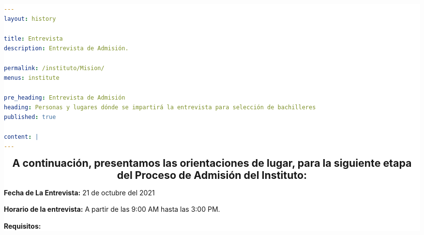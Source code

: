 ```yaml
---
layout: history

title: Entrevista
description: Entrevista de Admisión.

permalink: /instituto/Mision/
menus: institute

pre_heading: Entrevista de Admisión
heading: Personas y lugares dónde se impartirá la entrevista para selección de bachilleres
published: true

content: |
---
```


<html xmlns:v="urn:schemas-microsoft-com:vml"
xmlns:o="urn:schemas-microsoft-com:office:office"
xmlns:w="urn:schemas-microsoft-com:office:word"
xmlns:x="urn:schemas-microsoft-com:office:excel"
xmlns:m="http://schemas.microsoft.com/office/2004/12/omml"
xmlns="http://www.w3.org/TR/REC-html40">

<head>
<meta http-equiv=Content-Type content="text/html; charset=windows-1252">
<meta name=ProgId content=Word.Document>
<meta name=Generator content="Microsoft Word 15">
<meta name=Originator content="Microsoft Word 15">
<link rel=File-List href="PAgina%20entrevista_archivos/filelist.xml">
<link rel=Edit-Time-Data href="PAgina%20entrevista_archivos/editdata.mso">

</head>

<body lang=EN-US link="#0563C1" vlink="#954F72" style='tab-interval:.5in'>

<div class=WordSection1>

<p class=MsoNormal align=center style='text-align:center'><b style='mso-bidi-font-weight:
normal'><span lang=ES-DO style='font-size:16.0pt;mso-bidi-font-size:11.0pt;
line-height:107%'>A continuación, presentamos las orientaciones de lugar, para
la siguiente etapa del Proceso de Admisión del Instituto:<o:p></o:p></span></b></p>

<p class=MsoNormal style='text-align:justify'><b style='mso-bidi-font-weight:
normal'><span lang=ES-DO>Fecha de La Entrevista:</span></b><span lang=ES-DO> 21
de octubre del 2021<o:p></o:p></span></p>

<p class=MsoNormal style='text-align:justify'><b style='mso-bidi-font-weight:
normal'><span lang=ES-DO>Horario de la entrevista:</span></b><span lang=ES-DO> A
partir de las 9:00 AM hasta las 3:00 PM.</span></p>

<p class=MsoNormal style='text-align:justify'><b style='mso-bidi-font-weight:
normal'><span lang=ES-DO>Requisitos:<o:p></o:p></span></b></p>
